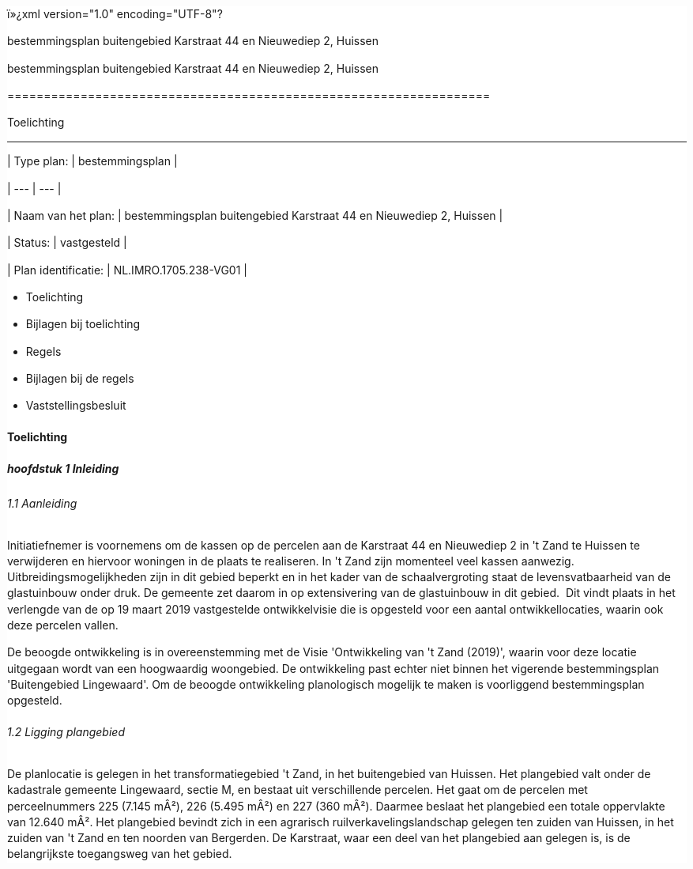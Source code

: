 ï»¿xml version\="1\.0" encoding\="UTF\-8"?

bestemmingsplan buitengebied Karstraat 44 en Nieuwediep 2, Huissen

bestemmingsplan buitengebied Karstraat 44 en Nieuwediep 2, Huissen

==================================================================

Toelichting

-----------

| Type plan: | bestemmingsplan |

| --- | --- |

| Naam van het plan: | bestemmingsplan buitengebied Karstraat 44 en Nieuwediep 2, Huissen |

| Status: | vastgesteld |

| Plan identificatie: | NL.IMRO.1705\.238\-VG01 |

* Toelichting

* Bijlagen bij toelichting

* Regels

* Bijlagen bij de regels

* Vaststellingsbesluit

#### Toelichting

##### hoofdstuk 1 Inleiding

###### 1\.1 Aanleiding

Initiatiefnemer is voornemens om de kassen op de percelen aan de Karstraat 44 en Nieuwediep 2 in 't Zand te Huissen te verwijderen en hiervoor woningen in de plaats te realiseren. In 't Zand zijn momenteel veel kassen aanwezig. Uitbreidingsmogelijkheden zijn in dit gebied beperkt en in het kader van de schaalvergroting staat de levensvatbaarheid van de glastuinbouw onder druk. De gemeente zet daarom in op extensivering van de glastuinbouw in dit gebied.  Dit vindt plaats in het verlengde van de op 19 maart 2019 vastgestelde ontwikkelvisie die is opgesteld voor een aantal ontwikkellocaties, waarin ook deze percelen vallen.

De beoogde ontwikkeling is in overeenstemming met de Visie 'Ontwikkeling van 't Zand (2019\)', waarin voor deze locatie uitgegaan wordt van een hoogwaardig woongebied. De ontwikkeling past echter niet binnen het vigerende bestemmingsplan 'Buitengebied Lingewaard'. Om de beoogde ontwikkeling planologisch mogelijk te maken is voorliggend bestemmingsplan opgesteld.

###### 1\.2 Ligging plangebied

De planlocatie is gelegen in het transformatiegebied 't Zand, in het buitengebied van Huissen. Het plangebied valt onder de kadastrale gemeente Lingewaard, sectie M, en bestaat uit verschillende percelen. Het gaat om de percelen met perceelnummers 225 (7\.145 mÂ²), 226 (5\.495 mÂ²) en 227 (360 mÂ²). Daarmee beslaat het plangebied een totale oppervlakte van 12\.640 mÂ². Het plangebied bevindt zich in een agrarisch ruilverkavelingslandschap gelegen ten zuiden van Huissen, in het zuiden van 't Zand en ten noorden van Bergerden. De Karstraat, waar een deel van het plangebied aan gelegen is, is de belangrijkste toegangsweg van het gebied.
